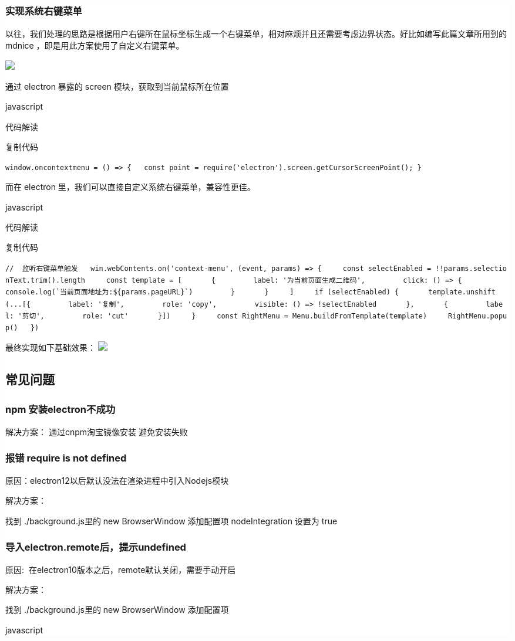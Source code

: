 ### 实现系统右键菜单

以往，我们处理的思路是根据用户右键所在鼠标坐标生成一个右键菜单，相对麻烦并且还需要考虑边界状态。好比如编写此篇文章所用到的 mdnice ，即是用此方案使用了自定义右键菜单。

![](https://p3-juejin.byteimg.com/tos-cn-i-k3u1fbpfcp/77aa59f3d0a742958c32d7119cfc51c2~tplv-k3u1fbpfcp-zoom-in-crop-mark:1512:0:0:0.awebp)

通过 electron 暴露的 screen 模块，获取到当前鼠标所在位置

javascript

 代码解读

复制代码

`window.oncontextmenu = () => {   const point = require('electron').screen.getCursorScreenPoint(); }`

而在 electron 里，我们可以直接自定义系统右键菜单，兼容性更佳。

javascript

 代码解读

复制代码

``//  监听右键菜单触发   win.webContents.on('context-menu', (event, params) => {     const selectEnabled = !!params.selectionText.trim().length     const template = [       {         label: '为当前页面生成二维码',         click: () => {           console.log(`当前页面地址为:${params.pageURL}`)         }       }     ]     if (selectEnabled) {       template.unshift(...[{         label: '复制',         role: 'copy',         visible: () => !selectEnabled       },       {         label: '剪切',         role: 'cut'       }])     }     const RightMenu = Menu.buildFromTemplate(template)     RightMenu.popup()   })``

最终实现如下基础效果： ![](https://p3-juejin.byteimg.com/tos-cn-i-k3u1fbpfcp/108ddd413d274f5c8d5f51ece2c2aae2~tplv-k3u1fbpfcp-zoom-in-crop-mark:1512:0:0:0.awebp)

常见问题
----

### npm 安装electron不成功

解决方案： 通过cnpm淘宝镜像安装 避免安装失败

### 报错 require is not defined

原因：electron12以后默认没法在渲染进程中引入Nodejs模块

解决方案：

找到 ./background.js里的 new BrowserWindow 添加配置项 nodeIntegration 设置为 true

### 导入electron.remote后，提示undefined

原因:  在electron10版本之后，remote默认关闭，需要手动开启

解决方案：

找到 ./background.js里的 new BrowserWindow 添加配置项

javascript

